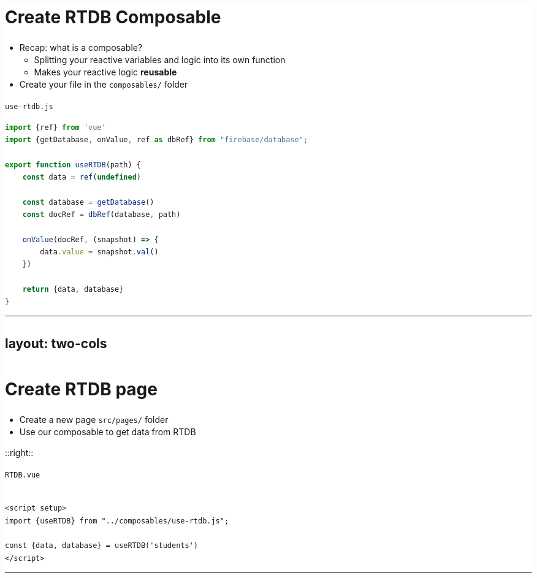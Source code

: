 
# Create RTDB Composable

<div grid="~ cols-2" class="gap-5">
<div>

* Recap: what is a composable?
  * Splitting your reactive variables and logic into its own function
  * Makes your reactive logic **reusable**
* Create your file in the `composables/` folder

</div>
<div>

`use-rtdb.js`

```javascript
import {ref} from 'vue'
import {getDatabase, onValue, ref as dbRef} from "firebase/database";

export function useRTDB(path) {
    const data = ref(undefined)

    const database = getDatabase()
    const docRef = dbRef(database, path)

    onValue(docRef, (snapshot) => {
        data.value = snapshot.val()
    })

    return {data, database}
}
```

</div>
</div>

---
layout: two-cols
---

# Create RTDB page

* Create a new page `src/pages/` folder
* Use our composable to get data from RTDB

::right::

`RTDB.vue`

```vue

<script setup>
import {useRTDB} from "../composables/use-rtdb.js";

const {data, database} = useRTDB('students')
</script>
```

---